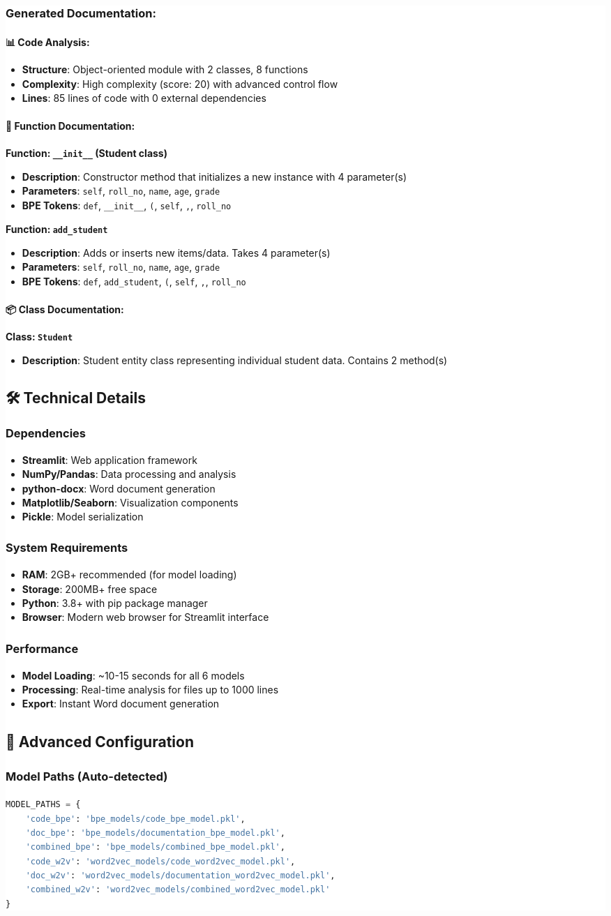 ### **Generated Documentation:**

#### **📊 Code Analysis:**
- **Structure**: Object-oriented module with 2 classes, 8 functions
- **Complexity**: High complexity (score: 20) with advanced control flow
- **Lines**: 85 lines of code with 0 external dependencies

#### **📝 Function Documentation:**

**Function: `__init__` (Student class)**
- **Description**: Constructor method that initializes a new instance with 4 parameter(s)
- **Parameters**: `self`, `roll_no`, `name`, `age`, `grade`
- **BPE Tokens**: `def`, `__init__`, `(`, `self`, `,`, `roll_no`

**Function: `add_student`**
- **Description**: Adds or inserts new items/data. Takes 4 parameter(s)
- **Parameters**: `self`, `roll_no`, `name`, `age`, `grade`
- **BPE Tokens**: `def`, `add_student`, `(`, `self`, `,`, `roll_no`

#### **📦 Class Documentation:**

**Class: `Student`**
- **Description**: Student entity class representing individual student data. Contains 2 method(s)

## 🛠️ Technical Details

### **Dependencies**
- **Streamlit**: Web application framework
- **NumPy/Pandas**: Data processing and analysis
- **python-docx**: Word document generation
- **Matplotlib/Seaborn**: Visualization components
- **Pickle**: Model serialization

### **System Requirements**
- **RAM**: 2GB+ recommended (for model loading)
- **Storage**: 200MB+ free space
- **Python**: 3.8+ with pip package manager
- **Browser**: Modern web browser for Streamlit interface

### **Performance**
- **Model Loading**: ~10-15 seconds for all 6 models
- **Processing**: Real-time analysis for files up to 1000 lines
- **Export**: Instant Word document generation

## 🔧 Advanced Configuration

### **Model Paths** (Auto-detected)
```python
MODEL_PATHS = {
    'code_bpe': 'bpe_models/code_bpe_model.pkl',
    'doc_bpe': 'bpe_models/documentation_bpe_model.pkl', 
    'combined_bpe': 'bpe_models/combined_bpe_model.pkl',
    'code_w2v': 'word2vec_models/code_word2vec_model.pkl',
    'doc_w2v': 'word2vec_models/documentation_word2vec_model.pkl',
    'combined_w2v': 'word2vec_models/combined_word2vec_model.pkl'
}
```
